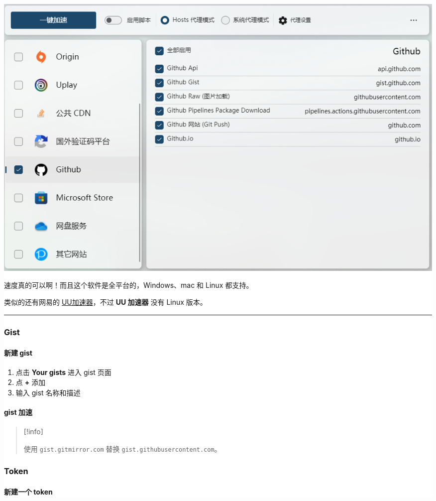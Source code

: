 ![steam++](Git_Note.assets/steampp.png)

速度真的可以啊！而且这个软件是全平台的，Windows、mac 和 Linux 都支持。

类似的还有网易的 [UU加速器](https://uu.163.com/)，不过 **UU 加速器** 没有 Linux 版本。

---

### <span id="git_github_gist">Gist</span>

#### 新建 gist

1. 点击 **Your gists** 进入 gist 页面
2. 点 **+** 添加
3. 输入 gist 名称和描述

#### gist 加速

> [!info]
> 
> 使用 `gist.gitmirror.com` 替换 `gist.githubusercontent.com`。

### <span id="git_github_token">Token</span>

#### 新建一个 token
